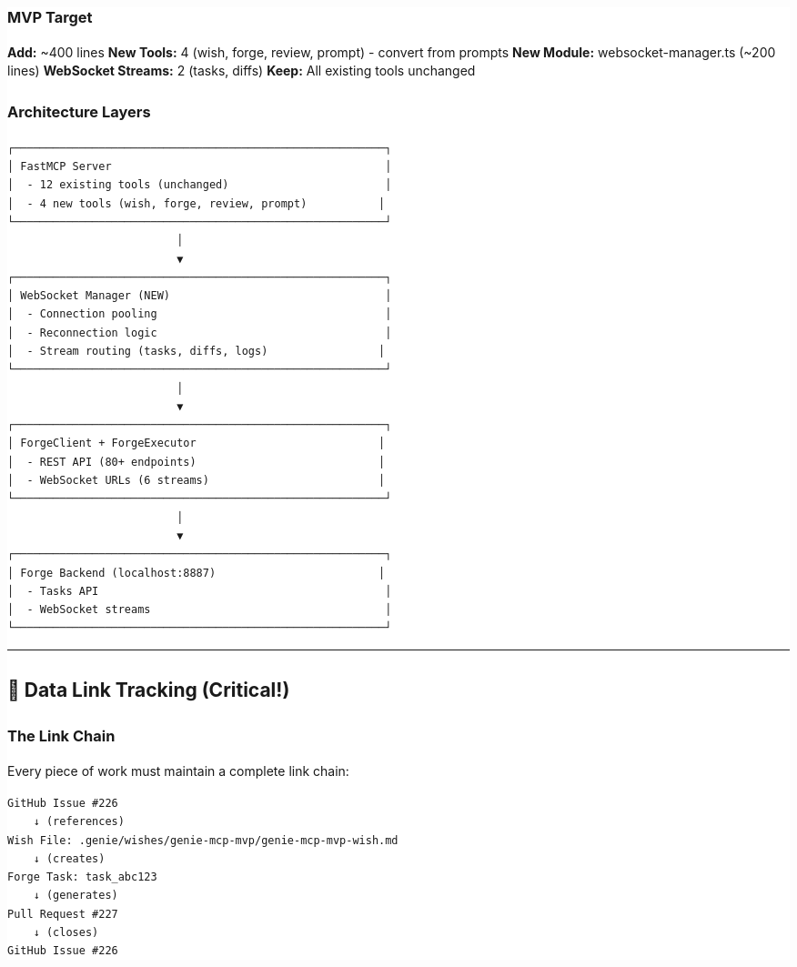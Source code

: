 ### MVP Target
**Add:** ~400 lines
**New Tools:** 4 (wish, forge, review, prompt) - convert from prompts
**New Module:** websocket-manager.ts (~200 lines)
**WebSocket Streams:** 2 (tasks, diffs)
**Keep:** All existing tools unchanged

### Architecture Layers

```
┌─────────────────────────────────────────────────────────┐
│ FastMCP Server                                          │
│  - 12 existing tools (unchanged)                        │
│  - 4 new tools (wish, forge, review, prompt)           │
└─────────────────────────────────────────────────────────┘
                          │
                          ▼
┌─────────────────────────────────────────────────────────┐
│ WebSocket Manager (NEW)                                 │
│  - Connection pooling                                   │
│  - Reconnection logic                                   │
│  - Stream routing (tasks, diffs, logs)                 │
└─────────────────────────────────────────────────────────┘
                          │
                          ▼
┌─────────────────────────────────────────────────────────┐
│ ForgeClient + ForgeExecutor                            │
│  - REST API (80+ endpoints)                            │
│  - WebSocket URLs (6 streams)                          │
└─────────────────────────────────────────────────────────┘
                          │
                          ▼
┌─────────────────────────────────────────────────────────┐
│ Forge Backend (localhost:8887)                         │
│  - Tasks API                                            │
│  - WebSocket streams                                    │
└─────────────────────────────────────────────────────────┘
```

---

## 🔗 Data Link Tracking (Critical!)

### The Link Chain

Every piece of work must maintain a complete link chain:

```
GitHub Issue #226
    ↓ (references)
Wish File: .genie/wishes/genie-mcp-mvp/genie-mcp-mvp-wish.md
    ↓ (creates)
Forge Task: task_abc123
    ↓ (generates)
Pull Request #227
    ↓ (closes)
GitHub Issue #226
```
